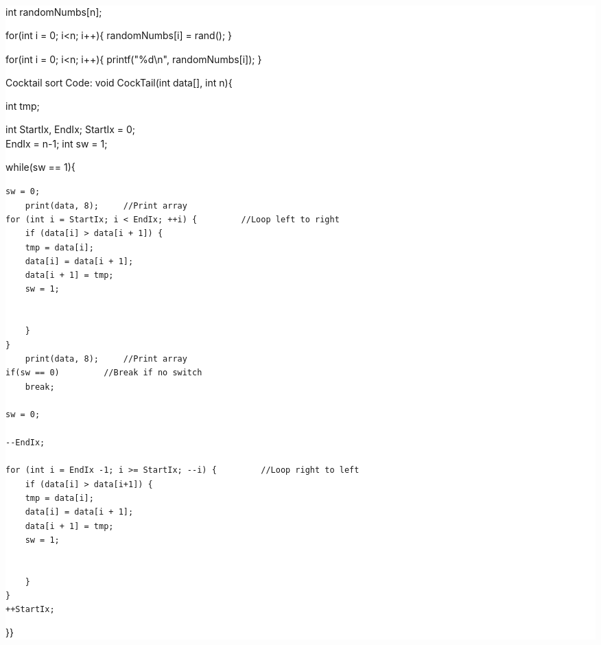 int randomNumbs[n];

for(int i = 0; i<n; i++){
	randomNumbs[i] = rand();
	}

for(int i = 0; i<n; i++){
printf("%d\n", randomNumbs[i]);
	}





Cocktail sort
Code:
void CockTail(int data[], int n){

int tmp;      

int StartIx, EndIx;
StartIx = 0;		
EndIx = n-1;
int sw = 1;

while(sw == 1){
	
	sw = 0;
		print(data, 8);		//Print array
	for (int i = StartIx; i < EndIx; ++i) {       	//Loop left to right
		if (data[i] > data[i + 1]) {         
		tmp = data[i];         
		data[i] = data[i + 1];         
		data[i + 1] = tmp;      
		sw = 1;
		
		
		}
	}      
		print(data, 8);		//Print array
	if(sw == 0)			//Break if no switch
		break;
	
	sw = 0;
	
	--EndIx;
	
	for (int i = EndIx -1; i >= StartIx; --i) {       	//Loop right to left
		if (data[i] > data[i+1]) {         
		tmp = data[i];         
		data[i] = data[i + 1];         
		data[i + 1] = tmp;      
		sw = 1;
		
		
		}
	}  
	++StartIx;			    

}}
